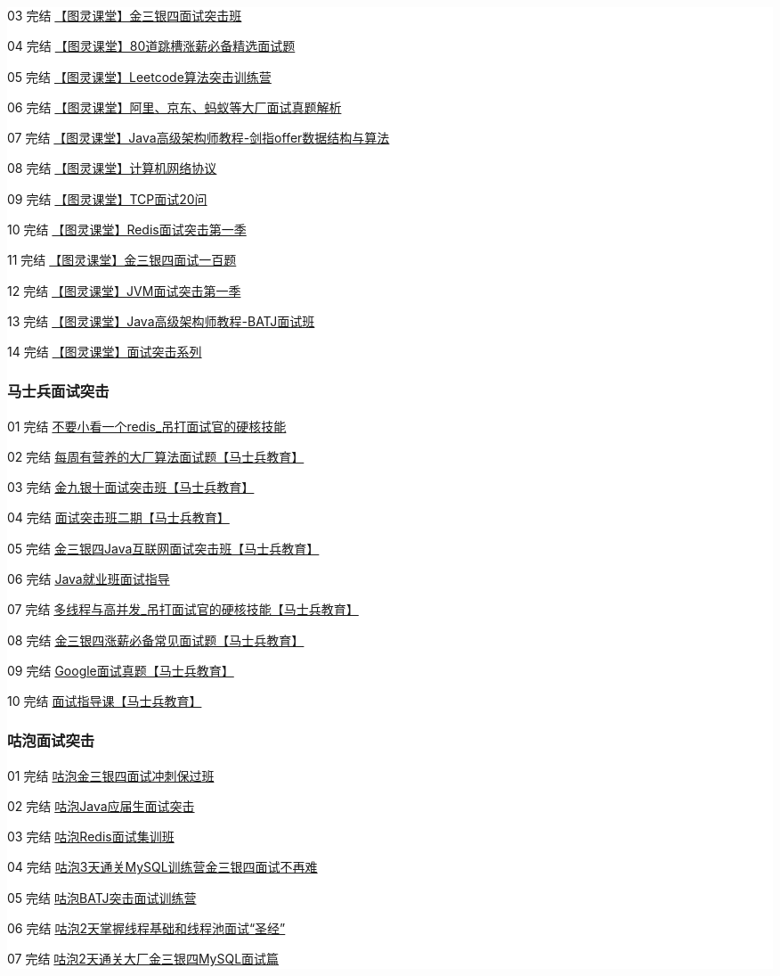 03 完结 [【图灵课堂】金三银四面试突击班](https://vip.tulingxueyuan.cn/detail/p_604b24d5e4b0e51d821d73b4/6)

04 完结 [【图灵课堂】80道跳槽涨薪必备精选面试题](https://vip.tulingxueyuan.cn/detail/p_61055d2ce4b054ed7c4875eb/6)

05 完结 [【图灵课堂】Leetcode算法突击训练营](https://vip.tulingxueyuan.cn/detail/p_607ed4dfe4b09134c98a1756/6)

06 完结 [【图灵课堂】阿里、京东、蚂蚁等大厂面试真题解析](https://vip.tulingxueyuan.cn/detail/p_60fa64f2e4b0e6c3a313039e/6)

07 完结 [【图灵课堂】Java高级架构师教程-剑指offer数据结构与算法](https://vip.tulingxueyuan.cn/detail/p_602e1fc9e4b0f176aed24995/6)

08 完结 [【图灵课堂】计算机网络协议](https://vip.tulingxueyuan.cn/detail/p_602e1dd8e4b05a9e887343a7/6)

09 完结 [【图灵课堂】TCP面试20问](https://vip.tulingxueyuan.cn/detail/p_61d7f9d4e4b07ecd8e214492/6)

10 完结 [【图灵课堂】Redis面试突击第一季](https://vip.tulingxueyuan.cn/detail/p_62988b29e4b01a4852073c4e/6)

11 完结 [【图灵课堂】金三银四面试一百题](https://vip.tulingxueyuan.cn/detail/p_63bbb7cae4b02685a434c0c0/6)

12 完结 [【图灵课堂】JVM面试突击第一季](https://vip.tulingxueyuan.cn/detail/p_63bbb6e6e4b0fc5d12232abe/6)

13 完结 [【图灵课堂】Java高级架构师教程-BATJ面试班](https://vip.tulingxueyuan.cn/detail/p_602e1f0be4b029faba1853ef/6)

14 完结 [【图灵课堂】面试突击系列](https://vip.tulingxueyuan.cn/p/t_pc/goods_pc_detail/goods_detail/p_6032545ae4b0f176aed326a5)

### 马士兵面试突击

01 完结 [不要小看一个redis_吊打面试官的硬核技能](https://ke.qq.com/course/480335)

02 完结 [每周有营养的大厂算法面试题【马士兵教育】](https://ke.qq.com/course/4122671)

03 完结 [金九银十面试突击班【马士兵教育】](https://ke.qq.com/course/3583073)

04 完结 [面试突击班二期【马士兵教育】](https://ke.qq.com/course/3581450)

05 完结 [金三银四Java互联网面试突击班【马士兵教育】](https://ke.qq.com/course/3295231)

06 完结 [Java就业班面试指导](https://ke.qq.com/course/3385104)

07 完结 [多线程与高并发_吊打面试官的硬核技能【马士兵教育】](https://ke.qq.com/course/3028260)

08 完结 [金三银四涨薪必备常见面试题【马士兵教育】](https://ke.qq.com/course/3135227)

09 完结 [Google面试真题【马士兵教育】](https://ke.qq.com/course/3135227)

10 完结 [面试指导课【马士兵教育】](https://ke.qq.com/course/3135227)

### 咕泡面试突击

01 完结 [咕泡金三银四面试冲刺保过班](https://ke.gupaoedu.cn/course/vip/1934)

02 完结 [咕泡Java应届生面试突击](https://ke.gupaoedu.cn/course/vip/1877)

03 完结 [咕泡Redis面试集训班](https://ke.gupaoedu.cn/course/courses/1631)

04 完结 [咕泡3天通关MySQL训练营金三银四面试不再难](https://ke.gupaoedu.cn/course/courses/1589)

05 完结 [咕泡BATJ突击面试训练营](https://ke.gupaoedu.cn/course/courses/1570)

06 完结 [咕泡2天掌握线程基础和线程池面试“圣经”](https://ke.gupaoedu.cn/course/courses/1534)

07 完结 [咕泡2天通关大厂金三银四MySQL面试篇](https://ke.gupaoedu.cn/course/courses/1518)
